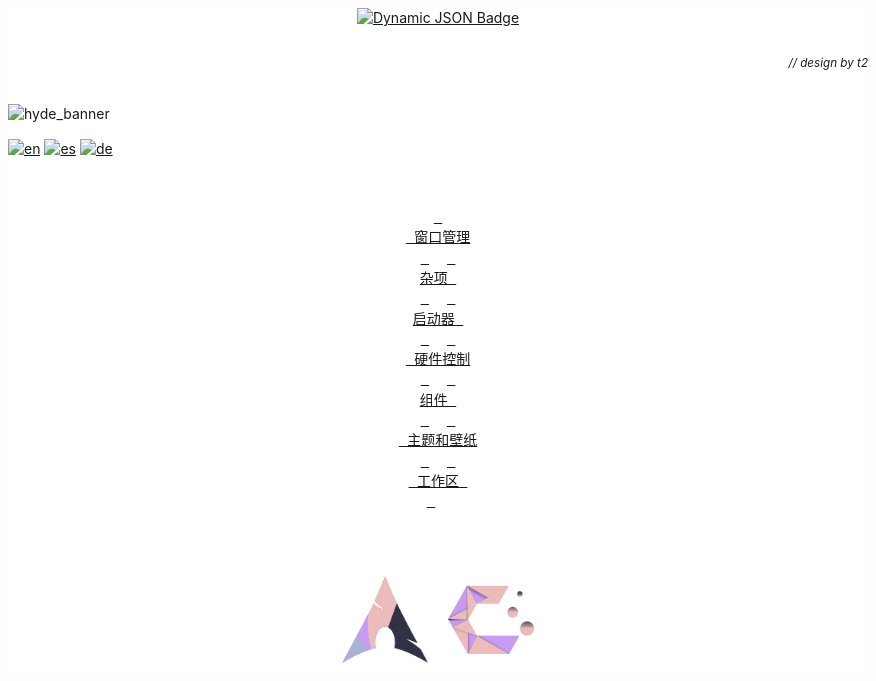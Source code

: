 <div align = center>
    <a href="https://discord.gg/AYbJ9MJez7">
<img alt="Dynamic JSON Badge" src="https://img.shields.io/badge/dynamic/json?url=https%3A%2F%2Fdiscordapp.com%2Fapi%2Finvites%2FmT5YqjaJFh%3Fwith_counts%3Dtrue&query=%24.approximate_member_count&suffix=%20members&style=for-the-badge&logo=discord&logoSize=auto&label=The%20HyDe%20Project&labelColor=ebbcba&color=c79bf0">
    </a>
</div>

###### _<div align="right"><a id=-design-by-t2></a><sub>// design by t2</sub></div>_

![hyde_banner](../assets/hyde_banner.png)





[![en](https://img.shields.io/badge/lang-en-red.svg)](../../KEYBINDINGS.md)
[![es](https://img.shields.io/badge/lang-es-yellow.svg)](KEYBINDINGS.es.md)
[![de](https://img.shields.io/badge/lang-de-black.svg)](KEYBINDINGS.de.md)

<div align="center">

<br>


<a href=#window-management><kbd> <br> 窗口管理 <br> </kbd></a>&ensp;&ensp;
<a href=#misc><kbd> <br> 杂项 <br> </kbd></a>&ensp;&ensp;
<a href=#launcher><kbd> <br> 启动器 <br> </kbd></a>&ensp;&ensp;
<a href=#hardware-controls><kbd> <br> 硬件控制 <br> </kbd></a>&ensp;&ensp;
<a href=#utilities><kbd> <br> 组件 <br> </kbd></a>&ensp;&ensp;
<a href="#theming-and-wallpaper"><kbd> <br> 主题和壁纸 <br> </kbd></a>&ensp;&ensp;
<a href=#wokspaces><kbd> <br> 工作区 <br> </kbd></a>&ensp;&ensp;

</div><br><br>

<div align="center">
  <div style="display: flex; flex-wrap: nowrap; justify-content: center;">
    <img src="../assets/archlinux.png" alt="Arch Linux" style="width: 10%; margin: 10px;"/>
    <img src="../assets/cachyos.png" alt="CachyOS" style="width: 10%; margin: 10px;"/>